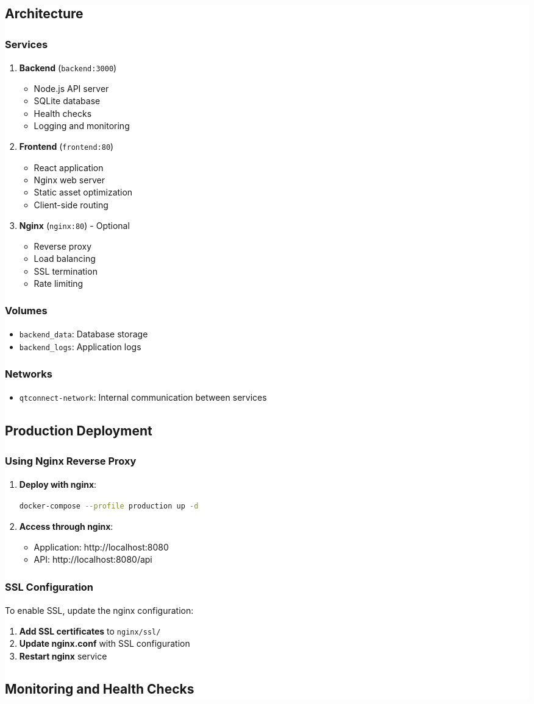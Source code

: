 ## Architecture

### Services

1. **Backend** (`backend:3000`)
   - Node.js API server
   - SQLite database
   - Health checks
   - Logging and monitoring

2. **Frontend** (`frontend:80`)
   - React application
   - Nginx web server
   - Static asset optimization
   - Client-side routing

3. **Nginx** (`nginx:80`) - Optional
   - Reverse proxy
   - Load balancing
   - SSL termination
   - Rate limiting

### Volumes

- `backend_data`: Database storage
- `backend_logs`: Application logs

### Networks

- `qtconnect-network`: Internal communication between services

## Production Deployment

### Using Nginx Reverse Proxy

1. **Deploy with nginx**:
   ```bash
   docker-compose --profile production up -d
   ```

2. **Access through nginx**:
   - Application: http://localhost:8080
   - API: http://localhost:8080/api

### SSL Configuration

To enable SSL, update the nginx configuration:

1. **Add SSL certificates** to `nginx/ssl/`
2. **Update nginx.conf** with SSL configuration
3. **Restart nginx** service

## Monitoring and Health Checks
